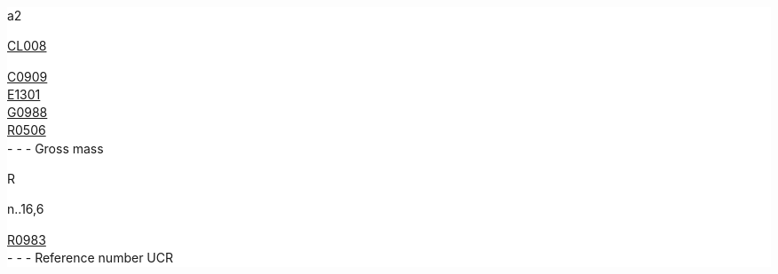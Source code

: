    </p>
  </td>
  <td>
   <p class="s4">
    a2
   </p>
  </td>
  <td>
   <p class="s4">
    <a href='https://ec.europa.eu/taxation_customs/dds2/rd/compressed_file/data_download/RD_NCTS-P5_CountryCodesFullList.zip'>CL008</a>
   </p>
  </td>
  <td>
   <a href="rules.html#c0909">
    C0909
   </a>
   <div>
   </div>
   <a href="rules.html#e1301">
    E1301
   </a>
   <div>
   </div>
   <a href="rules.html#g0988">
    G0988
   </a>
   <div>
   </div>
   <a href="rules.html#r0506">
    R0506
   </a>
   <div>
   </div>
  </td>
 </tr>
 <tr>
  <td>
   - - - Gross mass
  </td>
  <td>
   <p class="s4">
    R
   </p>
  </td>
  <td>
   <p class="s4">
    n..16,6
   </p>
  </td>
  <td>
  </td>
  <td>
   <a href="rules.html#r0983">
    R0983
   </a>
   <div>
   </div>
  </td>
 </tr>
 <tr>
  <td>
   - - - Reference number UCR
  </td>